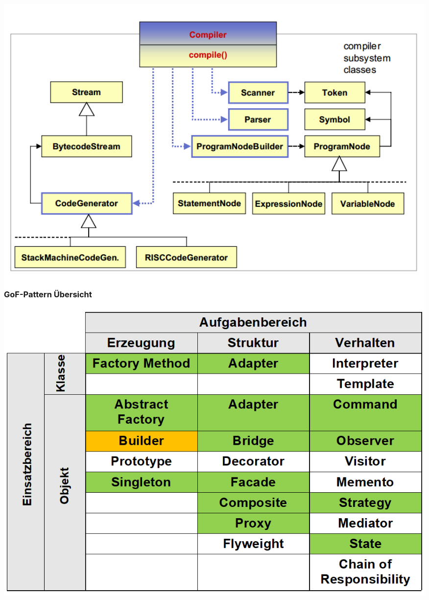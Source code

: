 <img src="images/VL13/facade03.png" width="100%">

### GoF-Pattern Übersicht

<img src="images/VL13/facade04.png" width="100%">
